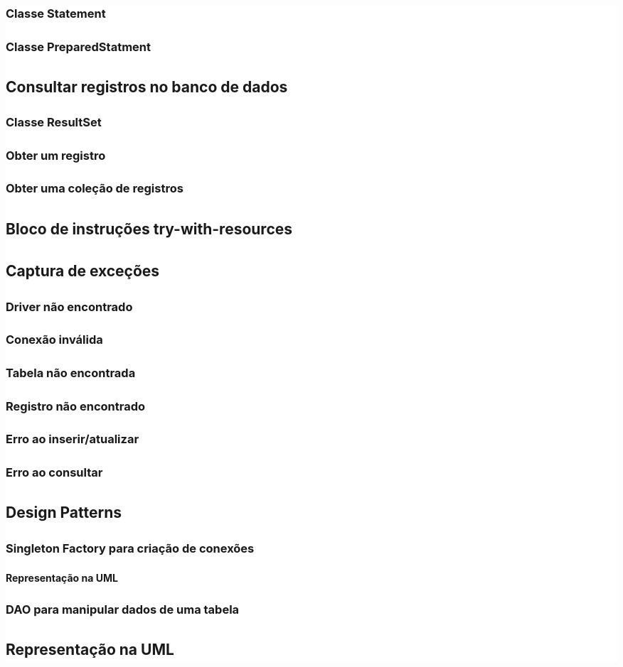 ### Classe Statement 
### Classe PreparedStatment
## Consultar registros no banco de dados
### Classe ResultSet 
### Obter um registro
### Obter uma coleção de registros
## Bloco de instruções try-with-resources
## Captura de exceções
### Driver não encontrado
### Conexão inválida
### Tabela não encontrada
### Registro não encontrado
### Erro ao inserir/atualizar
### Erro ao consultar
## Design Patterns
### Singleton Factory para criação de conexões
#### Representação na UML
### DAO para manipular dados de uma tabela
## Representação na UML
